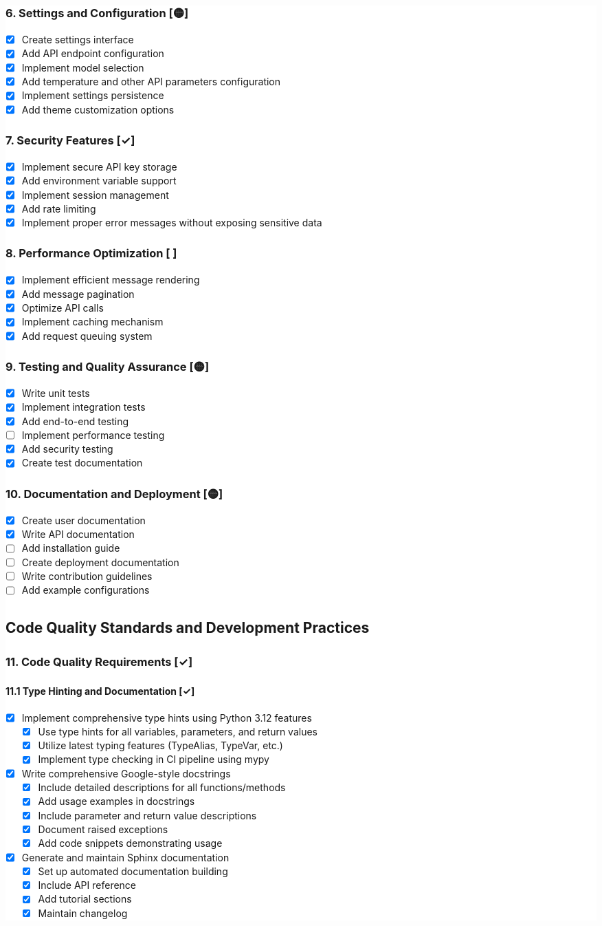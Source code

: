 ### 6. Settings and Configuration [🟡]
- [x] Create settings interface
- [x] Add API endpoint configuration
- [x] Implement model selection
- [x] Add temperature and other API parameters configuration
- [x] Implement settings persistence
- [x] Add theme customization options

### 7. Security Features [✓]
- [x] Implement secure API key storage
- [x] Add environment variable support
- [x] Implement session management
- [x] Add rate limiting
- [x] Implement proper error messages without exposing sensitive data

### 8. Performance Optimization [ ]
- [x] Implement efficient message rendering
- [x] Add message pagination
- [x] Optimize API calls
- [x] Implement caching mechanism
- [x] Add request queuing system

### 9. Testing and Quality Assurance [🟡]
- [x] Write unit tests
- [x] Implement integration tests
- [x] Add end-to-end testing
- [ ] Implement performance testing
- [x] Add security testing
- [x] Create test documentation

### 10. Documentation and Deployment [🟡]
- [x] Create user documentation
- [x] Write API documentation
- [ ] Add installation guide
- [ ] Create deployment documentation
- [ ] Write contribution guidelines
- [ ] Add example configurations

## Code Quality Standards and Development Practices

### 11. Code Quality Requirements [✓]

#### 11.1 Type Hinting and Documentation [✓]
- [x] Implement comprehensive type hints using Python 3.12 features
  - [x] Use type hints for all variables, parameters, and return values
  - [x] Utilize latest typing features (TypeAlias, TypeVar, etc.)
  - [x] Implement type checking in CI pipeline using mypy
- [x] Write comprehensive Google-style docstrings
  - [x] Include detailed descriptions for all functions/methods
  - [x] Add usage examples in docstrings
  - [x] Include parameter and return value descriptions
  - [x] Document raised exceptions
  - [x] Add code snippets demonstrating usage
- [x] Generate and maintain Sphinx documentation
  - [x] Set up automated documentation building
  - [x] Include API reference
  - [x] Add tutorial sections
  - [x] Maintain changelog
